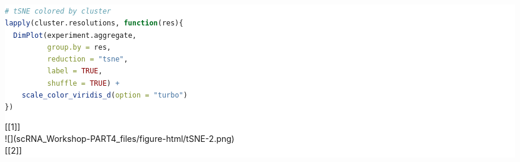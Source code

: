 ```r
# tSNE colored by cluster
lapply(cluster.resolutions, function(res){
  DimPlot(experiment.aggregate,
          group.by = res,
          reduction = "tsne",
          label = TRUE,
          shuffle = TRUE) +
    scale_color_viridis_d(option = "turbo")
})
```

<div class='r_output'> [[1]]
</div>
![](scRNA_Workshop-PART4_files/figure-html/tSNE-2.png)

<div class='r_output'>
 [[2]]
</div>